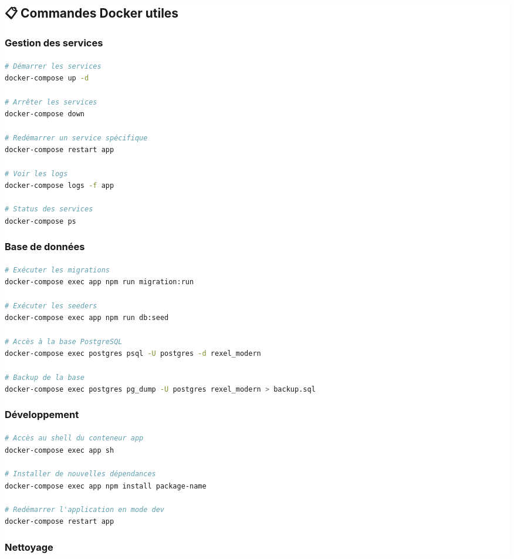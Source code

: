 ## 📋 Commandes Docker utiles

### Gestion des services

```bash
# Démarrer les services
docker-compose up -d

# Arrêter les services
docker-compose down

# Redémarrer un service spécifique
docker-compose restart app

# Voir les logs
docker-compose logs -f app

# Status des services
docker-compose ps
```

### Base de données

```bash
# Exécuter les migrations
docker-compose exec app npm run migration:run

# Exécuter les seeders
docker-compose exec app npm run db:seed

# Accès à la base PostgreSQL
docker-compose exec postgres psql -U postgres -d rexel_modern

# Backup de la base
docker-compose exec postgres pg_dump -U postgres rexel_modern > backup.sql
```

### Développement

```bash
# Accès au shell du conteneur app
docker-compose exec app sh

# Installer de nouvelles dépendances
docker-compose exec app npm install package-name

# Redémarrer l'application en mode dev
docker-compose restart app
```

### Nettoyage
